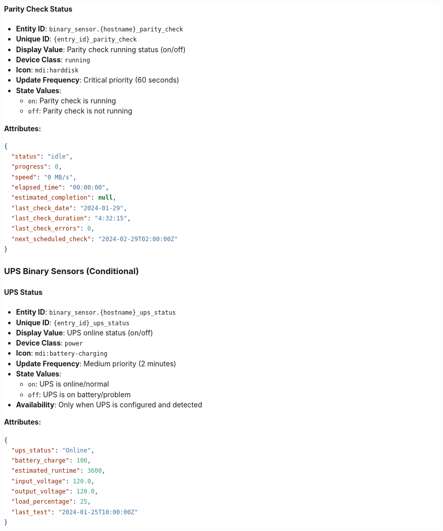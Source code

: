 #### Parity Check Status
- **Entity ID**: `binary_sensor.{hostname}_parity_check`
- **Unique ID**: `{entry_id}_parity_check`
- **Display Value**: Parity check running status (on/off)
- **Device Class**: `running`
- **Icon**: `mdi:harddisk`
- **Update Frequency**: Critical priority (60 seconds)
- **State Values**:
  - `on`: Parity check is running
  - `off`: Parity check is not running

**Attributes:**
```json
{
  "status": "idle",
  "progress": 0,
  "speed": "0 MB/s",
  "elapsed_time": "00:00:00",
  "estimated_completion": null,
  "last_check_date": "2024-01-29",
  "last_check_duration": "4:32:15",
  "last_check_errors": 0,
  "next_scheduled_check": "2024-02-29T02:00:00Z"
}
```

### UPS Binary Sensors (Conditional)

#### UPS Status
- **Entity ID**: `binary_sensor.{hostname}_ups_status`
- **Unique ID**: `{entry_id}_ups_status`
- **Display Value**: UPS online status (on/off)
- **Device Class**: `power`
- **Icon**: `mdi:battery-charging`
- **Update Frequency**: Medium priority (2 minutes)
- **State Values**:
  - `on`: UPS is online/normal
  - `off`: UPS is on battery/problem
- **Availability**: Only when UPS is configured and detected

**Attributes:**
```json
{
  "ups_status": "Online",
  "battery_charge": 100,
  "estimated_runtime": 3600,
  "input_voltage": 120.0,
  "output_voltage": 120.0,
  "load_percentage": 25,
  "last_test": "2024-01-25T10:00:00Z"
}
```
